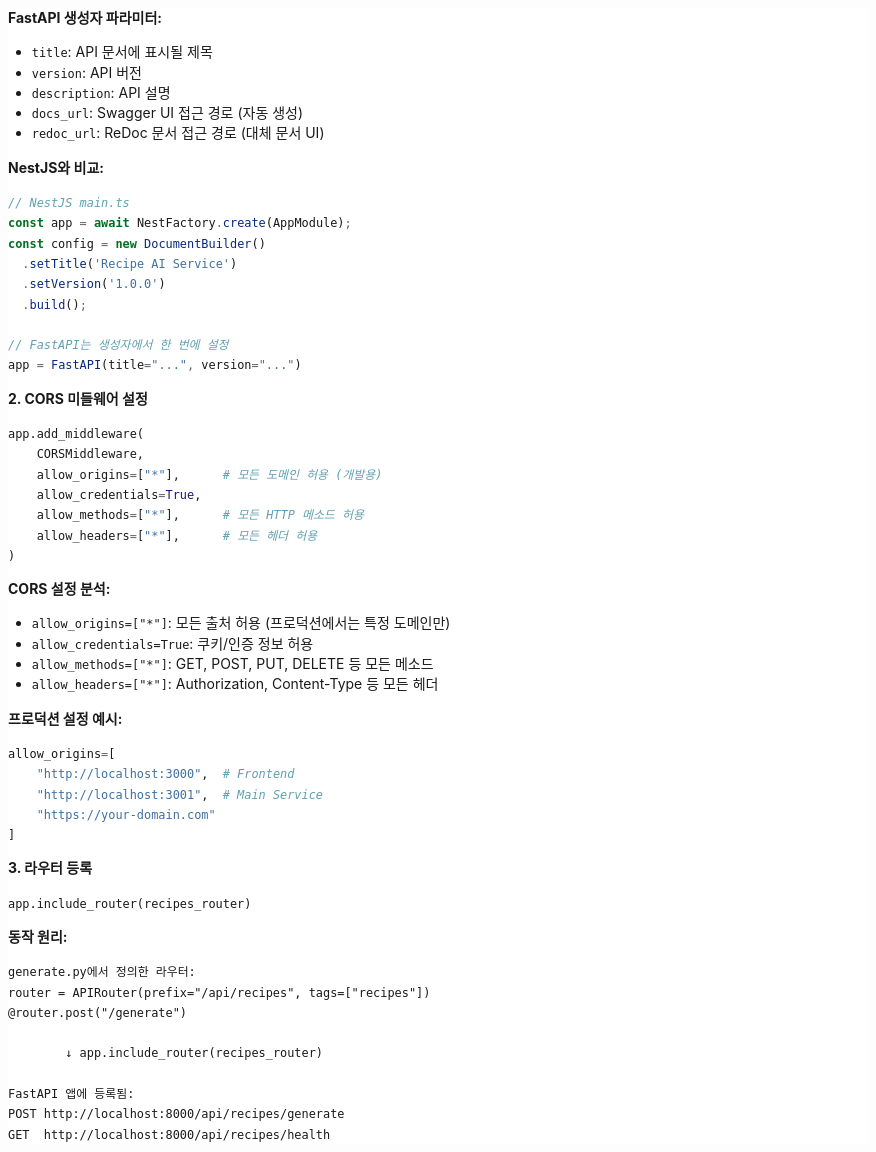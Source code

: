 **FastAPI 생성자 파라미터:**
- `title`: API 문서에 표시될 제목
- `version`: API 버전
- `description`: API 설명
- `docs_url`: Swagger UI 접근 경로 (자동 생성)
- `redoc_url`: ReDoc 문서 접근 경로 (대체 문서 UI)

**NestJS와 비교:**
```typescript
// NestJS main.ts
const app = await NestFactory.create(AppModule);
const config = new DocumentBuilder()
  .setTitle('Recipe AI Service')
  .setVersion('1.0.0')
  .build();

// FastAPI는 생성자에서 한 번에 설정
app = FastAPI(title="...", version="...")
```

**2. CORS 미들웨어 설정**
```python
app.add_middleware(
    CORSMiddleware,
    allow_origins=["*"],      # 모든 도메인 허용 (개발용)
    allow_credentials=True,
    allow_methods=["*"],      # 모든 HTTP 메소드 허용
    allow_headers=["*"],      # 모든 헤더 허용
)
```

**CORS 설정 분석:**
- `allow_origins=["*"]`: 모든 출처 허용 (프로덕션에서는 특정 도메인만)
- `allow_credentials=True`: 쿠키/인증 정보 허용
- `allow_methods=["*"]`: GET, POST, PUT, DELETE 등 모든 메소드
- `allow_headers=["*"]`: Authorization, Content-Type 등 모든 헤더

**프로덕션 설정 예시:**
```python
allow_origins=[
    "http://localhost:3000",  # Frontend
    "http://localhost:3001",  # Main Service
    "https://your-domain.com"
]
```

**3. 라우터 등록**
```python
app.include_router(recipes_router)
```

**동작 원리:**
```
generate.py에서 정의한 라우터:
router = APIRouter(prefix="/api/recipes", tags=["recipes"])
@router.post("/generate")

        ↓ app.include_router(recipes_router)

FastAPI 앱에 등록됨:
POST http://localhost:8000/api/recipes/generate
GET  http://localhost:8000/api/recipes/health
```
